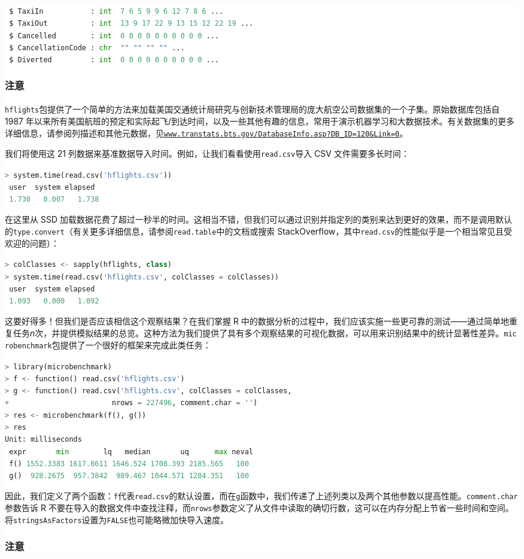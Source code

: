 ```py
 $ TaxiIn           : int  7 6 5 9 9 6 12 7 8 6 ...
 $ TaxiOut          : int  13 9 17 22 9 13 15 12 22 19 ...
 $ Cancelled        : int  0 0 0 0 0 0 0 0 0 0 ...
 $ CancellationCode : chr  "" "" "" "" ...
 $ Diverted         : int  0 0 0 0 0 0 0 0 0 0 ...

```

### 注意

`hflights`包提供了一个简单的方法来加载美国交通统计局研究与创新技术管理局的庞大航空公司数据集的一个子集。原始数据库包括自 1987 年以来所有美国航班的预定和实际起飞/到达时间，以及一些其他有趣的信息，常用于演示机器学习和大数据技术。有关数据集的更多详细信息，请参阅列描述和其他元数据，见[`www.transtats.bts.gov/DatabaseInfo.asp?DB_ID=120&Link=0`](http://www.transtats.bts.gov/DatabaseInfo.asp?DB_ID=120&Link=0)。

我们将使用这 21 列数据来基准数据导入时间。例如，让我们看看使用`read.csv`导入 CSV 文件需要多长时间：

```py
> system.time(read.csv('hflights.csv'))
 user  system elapsed 
 1.730   0.007   1.738

```

在这里从 SSD 加载数据花费了超过一秒半的时间。这相当不错，但我们可以通过识别并指定列的类别来达到更好的效果，而不是调用默认的`type.convert`（有关更多详细信息，请参阅`read.table`中的文档或搜索 StackOverflow，其中`read.csv`的性能似乎是一个相当常见且受欢迎的问题）：

```py
> colClasses <- sapply(hflights, class)
> system.time(read.csv('hflights.csv', colClasses = colClasses))
 user  system elapsed 
 1.093   0.000   1.092

```

这要好得多！但我们是否应该相信这个观察结果？在我们掌握 R 中的数据分析的过程中，我们应该实施一些更可靠的测试——通过简单地重复任务*n*次，并提供模拟结果的总览。这种方法为我们提供了具有多个观察结果的可视化数据，可以用来识别结果中的统计显著性差异。`microbenchmark`包提供了一个很好的框架来完成此类任务：

```py
> library(microbenchmark)
> f <- function() read.csv('hflights.csv')
> g <- function() read.csv('hflights.csv', colClasses = colClasses,
+                        nrows = 227496, comment.char = '')
> res <- microbenchmark(f(), g())
> res
Unit: milliseconds
 expr       min        lq   median       uq      max neval
 f() 1552.3383 1617.8611 1646.524 1708.393 2185.565   100
 g()  928.2675  957.3842  989.467 1044.571 1284.351   100

```

因此，我们定义了两个函数：`f`代表`read.csv`的默认设置，而在`g`函数中，我们传递了上述列类以及两个其他参数以提高性能。`comment.char`参数告诉 R 不要在导入的数据文件中查找注释，而`nrows`参数定义了从文件中读取的确切行数，这可以在内存分配上节省一些时间和空间。将`stringsAsFactors`设置为`FALSE`也可能略微加快导入速度。

### 注意
